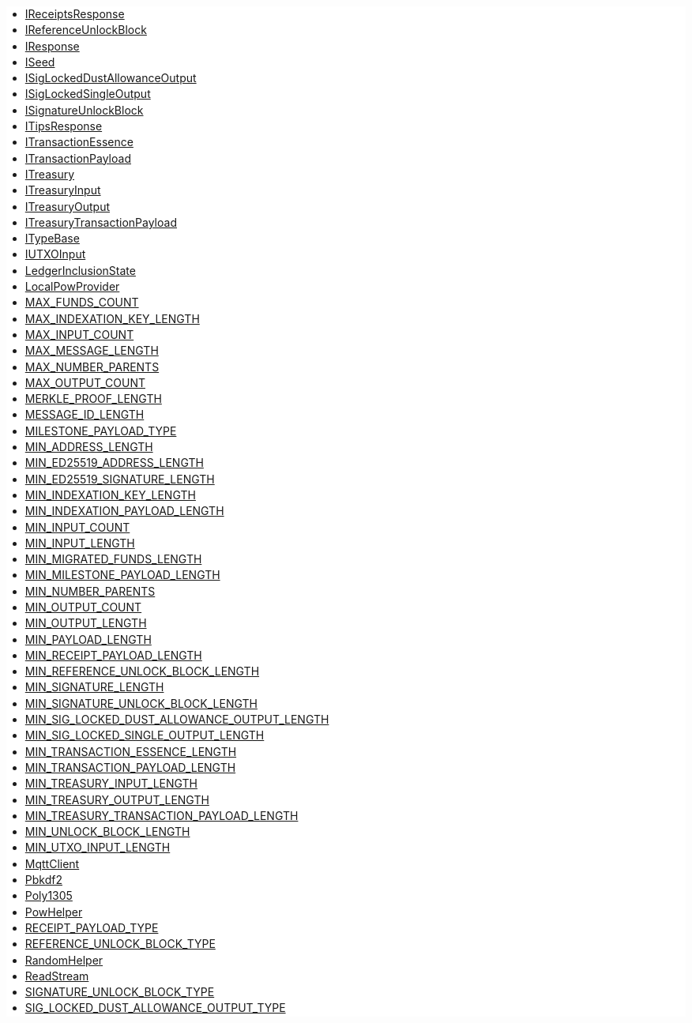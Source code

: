 - [IReceiptsResponse](core.md#ireceiptsresponse)
- [IReferenceUnlockBlock](core.md#ireferenceunlockblock)
- [IResponse](core.md#iresponse)
- [ISeed](core.md#iseed)
- [ISigLockedDustAllowanceOutput](core.md#isiglockeddustallowanceoutput)
- [ISigLockedSingleOutput](core.md#isiglockedsingleoutput)
- [ISignatureUnlockBlock](core.md#isignatureunlockblock)
- [ITipsResponse](core.md#itipsresponse)
- [ITransactionEssence](core.md#itransactionessence)
- [ITransactionPayload](core.md#itransactionpayload)
- [ITreasury](core.md#itreasury)
- [ITreasuryInput](core.md#itreasuryinput)
- [ITreasuryOutput](core.md#itreasuryoutput)
- [ITreasuryTransactionPayload](core.md#itreasurytransactionpayload)
- [ITypeBase](core.md#itypebase)
- [IUTXOInput](core.md#iutxoinput)
- [LedgerInclusionState](core.md#ledgerinclusionstate)
- [LocalPowProvider](core.md#localpowprovider)
- [MAX\_FUNDS\_COUNT](core.md#max_funds_count)
- [MAX\_INDEXATION\_KEY\_LENGTH](core.md#max_indexation_key_length)
- [MAX\_INPUT\_COUNT](core.md#max_input_count)
- [MAX\_MESSAGE\_LENGTH](core.md#max_message_length)
- [MAX\_NUMBER\_PARENTS](core.md#max_number_parents)
- [MAX\_OUTPUT\_COUNT](core.md#max_output_count)
- [MERKLE\_PROOF\_LENGTH](core.md#merkle_proof_length)
- [MESSAGE\_ID\_LENGTH](core.md#message_id_length)
- [MILESTONE\_PAYLOAD\_TYPE](core.md#milestone_payload_type)
- [MIN\_ADDRESS\_LENGTH](core.md#min_address_length)
- [MIN\_ED25519\_ADDRESS\_LENGTH](core.md#min_ed25519_address_length)
- [MIN\_ED25519\_SIGNATURE\_LENGTH](core.md#min_ed25519_signature_length)
- [MIN\_INDEXATION\_KEY\_LENGTH](core.md#min_indexation_key_length)
- [MIN\_INDEXATION\_PAYLOAD\_LENGTH](core.md#min_indexation_payload_length)
- [MIN\_INPUT\_COUNT](core.md#min_input_count)
- [MIN\_INPUT\_LENGTH](core.md#min_input_length)
- [MIN\_MIGRATED\_FUNDS\_LENGTH](core.md#min_migrated_funds_length)
- [MIN\_MILESTONE\_PAYLOAD\_LENGTH](core.md#min_milestone_payload_length)
- [MIN\_NUMBER\_PARENTS](core.md#min_number_parents)
- [MIN\_OUTPUT\_COUNT](core.md#min_output_count)
- [MIN\_OUTPUT\_LENGTH](core.md#min_output_length)
- [MIN\_PAYLOAD\_LENGTH](core.md#min_payload_length)
- [MIN\_RECEIPT\_PAYLOAD\_LENGTH](core.md#min_receipt_payload_length)
- [MIN\_REFERENCE\_UNLOCK\_BLOCK\_LENGTH](core.md#min_reference_unlock_block_length)
- [MIN\_SIGNATURE\_LENGTH](core.md#min_signature_length)
- [MIN\_SIGNATURE\_UNLOCK\_BLOCK\_LENGTH](core.md#min_signature_unlock_block_length)
- [MIN\_SIG\_LOCKED\_DUST\_ALLOWANCE\_OUTPUT\_LENGTH](core.md#min_sig_locked_dust_allowance_output_length)
- [MIN\_SIG\_LOCKED\_SINGLE\_OUTPUT\_LENGTH](core.md#min_sig_locked_single_output_length)
- [MIN\_TRANSACTION\_ESSENCE\_LENGTH](core.md#min_transaction_essence_length)
- [MIN\_TRANSACTION\_PAYLOAD\_LENGTH](core.md#min_transaction_payload_length)
- [MIN\_TREASURY\_INPUT\_LENGTH](core.md#min_treasury_input_length)
- [MIN\_TREASURY\_OUTPUT\_LENGTH](core.md#min_treasury_output_length)
- [MIN\_TREASURY\_TRANSACTION\_PAYLOAD\_LENGTH](core.md#min_treasury_transaction_payload_length)
- [MIN\_UNLOCK\_BLOCK\_LENGTH](core.md#min_unlock_block_length)
- [MIN\_UTXO\_INPUT\_LENGTH](core.md#min_utxo_input_length)
- [MqttClient](core.md#mqttclient)
- [Pbkdf2](core.md#pbkdf2)
- [Poly1305](core.md#poly1305)
- [PowHelper](core.md#powhelper)
- [RECEIPT\_PAYLOAD\_TYPE](core.md#receipt_payload_type)
- [REFERENCE\_UNLOCK\_BLOCK\_TYPE](core.md#reference_unlock_block_type)
- [RandomHelper](core.md#randomhelper)
- [ReadStream](core.md#readstream)
- [SIGNATURE\_UNLOCK\_BLOCK\_TYPE](core.md#signature_unlock_block_type)
- [SIG\_LOCKED\_DUST\_ALLOWANCE\_OUTPUT\_TYPE](core.md#sig_locked_dust_allowance_output_type)